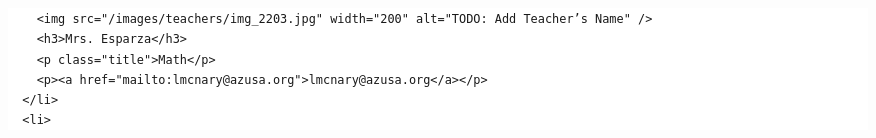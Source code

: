        <img src="/images/teachers/img_2203.jpg" width="200" alt="TODO: Add Teacher’s Name" />
        <h3>Mrs. Esparza</h3>
        <p class="title">Math</p>
        <p><a href="mailto:lmcnary@azusa.org">lmcnary@azusa.org</a></p>
      </li>
      <li>